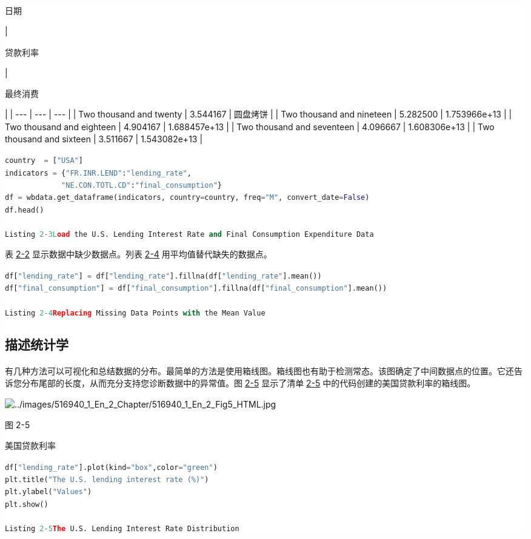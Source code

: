 日期

 | 

贷款利率

 | 

最终消费

 |
| --- | --- | --- |
| Two thousand and twenty | 3.544167 | 圆盘烤饼 |
| Two thousand and nineteen | 5.282500 | 1.753966e+13 |
| Two thousand and eighteen | 4.904167 | 1.688457e+13 |
| Two thousand and seventeen | 4.096667 | 1.608306e+13 |
| Two thousand and sixteen | 3.511667 | 1.543082e+13 |

```py
country  = ["USA"]
indicators = {"FR.INR.LEND":"lending_rate",
             "NE.CON.TOTL.CD":"final_consumption"}
df = wbdata.get_dataframe(indicators, country=country, freq="M", convert_date=False)
df.head()

Listing 2-3Load the U.S. Lending Interest Rate and Final Consumption Expenditure Data

```

表 [2-2](#Tab2) 显示数据中缺少数据点。列表 [2-4](#PC4) 用平均值替代缺失的数据点。

```py
df["lending_rate"] = df["lending_rate"].fillna(df["lending_rate"].mean())
df["final_consumption"] = df["final_consumption"].fillna(df["final_consumption"].mean())

Listing 2-4Replacing Missing Data Points with the Mean Value

```

## 描述统计学

有几种方法可以可视化和总结数据的分布。最简单的方法是使用箱线图。箱线图也有助于检测常态。该图确定了中间数据点的位置。它还告诉您分布尾部的长度，从而充分支持您诊断数据中的异常值。图 [2-5](#Fig5) 显示了清单 [2-5](#PC5) 中的代码创建的美国贷款利率的箱线图。

![../images/516940_1_En_2_Chapter/516940_1_En_2_Fig5_HTML.jpg](../images/516940_1_En_2_Chapter/516940_1_En_2_Fig5_HTML.jpg)

图 2-5

美国贷款利率

```py
df["lending_rate"].plot(kind="box",color="green")
plt.title("The U.S. lending interest rate (%)")
plt.ylabel("Values")
plt.show()

Listing 2-5The U.S. Lending Interest Rate Distribution

```

